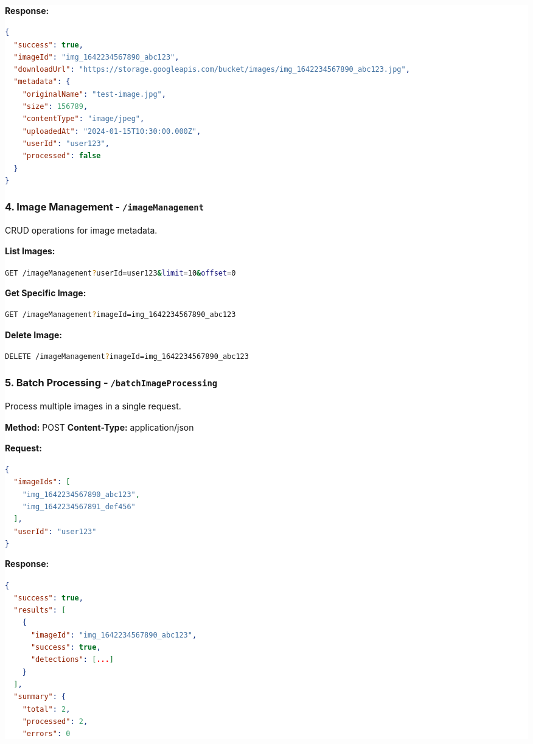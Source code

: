 **Response:**
```json
{
  "success": true,
  "imageId": "img_1642234567890_abc123",
  "downloadUrl": "https://storage.googleapis.com/bucket/images/img_1642234567890_abc123.jpg",
  "metadata": {
    "originalName": "test-image.jpg",
    "size": 156789,
    "contentType": "image/jpeg",
    "uploadedAt": "2024-01-15T10:30:00.000Z",
    "userId": "user123",
    "processed": false
  }
}
```

### 4. Image Management - `/imageManagement`

CRUD operations for image metadata.

**List Images:**
```bash
GET /imageManagement?userId=user123&limit=10&offset=0
```

**Get Specific Image:**
```bash
GET /imageManagement?imageId=img_1642234567890_abc123
```

**Delete Image:**
```bash
DELETE /imageManagement?imageId=img_1642234567890_abc123
```

### 5. Batch Processing - `/batchImageProcessing`

Process multiple images in a single request.

**Method:** POST
**Content-Type:** application/json

**Request:**
```json
{
  "imageIds": [
    "img_1642234567890_abc123",
    "img_1642234567891_def456"
  ],
  "userId": "user123"
}
```

**Response:**
```json
{
  "success": true,
  "results": [
    {
      "imageId": "img_1642234567890_abc123",
      "success": true,
      "detections": [...]
    }
  ],
  "summary": {
    "total": 2,
    "processed": 2,
    "errors": 0
```